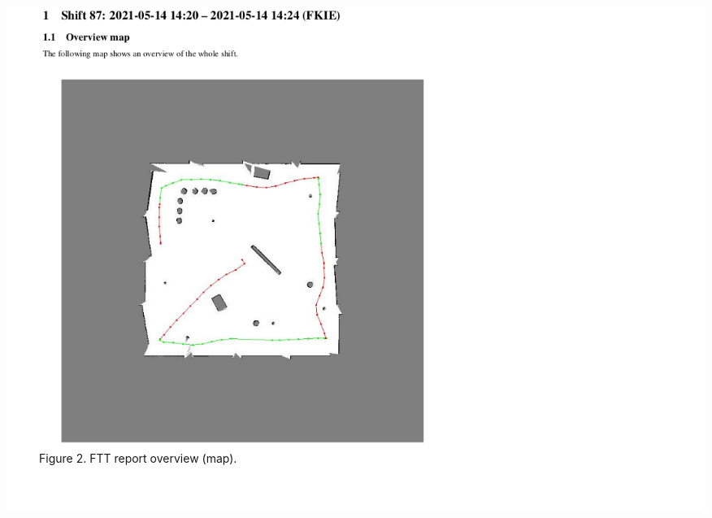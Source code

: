 <figure>
  <img src="doc/images/ftt_report_overview_map.png" alt="FTT report map overview" width="500">
  <figcaption>Figure 2. FTT report overview (map).</figcaption>
</figure>
<br/><br/>

<figure>